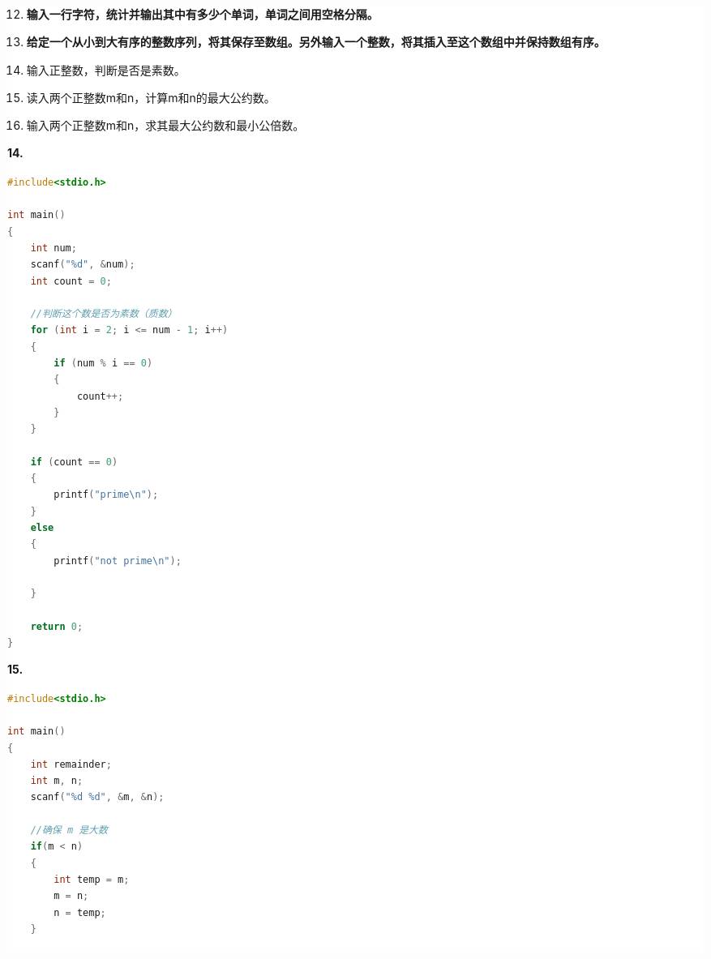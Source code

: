 12. **输入一行字符，统计并输出其中有多少个单词，单词之间用空格分隔。**

13. **给定一个从小到大有序的整数序列，将其保存至数组。另外输入一个整数，将其插入至这个数组中并保持数组有序。**

14. 输入正整数，判断是否是素数。

15. 读入两个正整数m和n，计算m和n的最大公约数。

16. 输入两个正整数m和n，求其最大公约数和最小公倍数。








**14.**

```c
#include<stdio.h>

int main()
{
	int num;
	scanf("%d", &num);
	int count = 0;

	//判断这个数是否为素数（质数）
	for (int i = 2; i <= num - 1; i++)
	{
		if (num % i == 0)
		{
			count++;
		}
	}

	if (count == 0)
	{
		printf("prime\n");
	}
	else
	{
		printf("not prime\n");

	}

	return 0;
}
```



**15.**

```c
#include<stdio.h>

int main() 
{
	int remainder;
	int m, n;
	scanf("%d %d", &m, &n);
	
	//确保 m 是大数 
	if(m < n)
	{
		int temp = m;
		m = n;
		n = temp;
	}
	
```